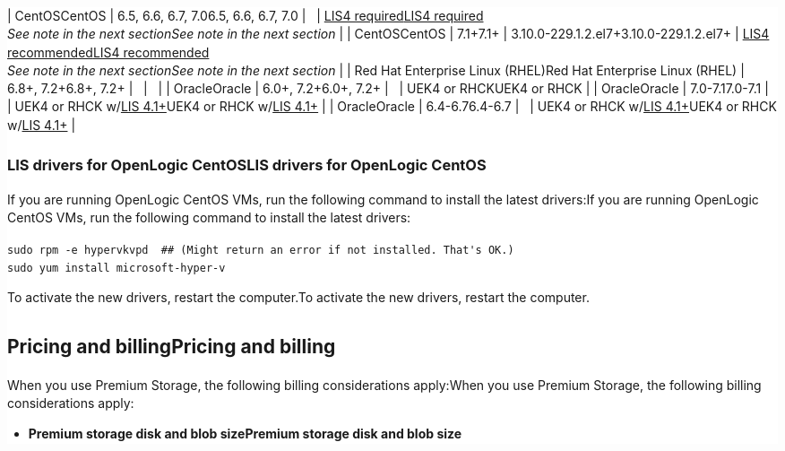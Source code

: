 | <span data-ttu-id="0f504-451">CentOS</span><span class="sxs-lookup"><span data-stu-id="0f504-451">CentOS</span></span> | <span data-ttu-id="0f504-452">6.5, 6.6, 6.7, 7.0</span><span class="sxs-lookup"><span data-stu-id="0f504-452">6.5, 6.6, 6.7, 7.0</span></span> | &nbsp; | [<span data-ttu-id="0f504-453">LIS4 required</span><span class="sxs-lookup"><span data-stu-id="0f504-453">LIS4 required</span></span>](http://go.microsoft.com/fwlink/?LinkID=403033&clcid=0x409) <br> <span data-ttu-id="0f504-454">*See note in the next section*</span><span class="sxs-lookup"><span data-stu-id="0f504-454">*See note in the next section*</span></span> |
| <span data-ttu-id="0f504-455">CentOS</span><span class="sxs-lookup"><span data-stu-id="0f504-455">CentOS</span></span> | <span data-ttu-id="0f504-456">7.1+</span><span class="sxs-lookup"><span data-stu-id="0f504-456">7.1+</span></span> | <span data-ttu-id="0f504-457">3.10.0-229.1.2.el7+</span><span class="sxs-lookup"><span data-stu-id="0f504-457">3.10.0-229.1.2.el7+</span></span> | [<span data-ttu-id="0f504-458">LIS4 recommended</span><span class="sxs-lookup"><span data-stu-id="0f504-458">LIS4 recommended</span></span>](http://go.microsoft.com/fwlink/?LinkID=403033&clcid=0x409) <br> <span data-ttu-id="0f504-459">*See note in the next section*</span><span class="sxs-lookup"><span data-stu-id="0f504-459">*See note in the next section*</span></span> |
| <span data-ttu-id="0f504-460">Red Hat Enterprise Linux (RHEL)</span><span class="sxs-lookup"><span data-stu-id="0f504-460">Red Hat Enterprise Linux (RHEL)</span></span> | <span data-ttu-id="0f504-461">6.8+, 7.2+</span><span class="sxs-lookup"><span data-stu-id="0f504-461">6.8+, 7.2+</span></span> | &nbsp; | &nbsp; |
| <span data-ttu-id="0f504-462">Oracle</span><span class="sxs-lookup"><span data-stu-id="0f504-462">Oracle</span></span> | <span data-ttu-id="0f504-463">6.0+, 7.2+</span><span class="sxs-lookup"><span data-stu-id="0f504-463">6.0+, 7.2+</span></span> | &nbsp; | <span data-ttu-id="0f504-464">UEK4 or RHCK</span><span class="sxs-lookup"><span data-stu-id="0f504-464">UEK4 or RHCK</span></span> |
| <span data-ttu-id="0f504-465">Oracle</span><span class="sxs-lookup"><span data-stu-id="0f504-465">Oracle</span></span> | <span data-ttu-id="0f504-466">7.0-7.1</span><span class="sxs-lookup"><span data-stu-id="0f504-466">7.0-7.1</span></span> | &nbsp; | <span data-ttu-id="0f504-467">UEK4 or RHCK w/[LIS 4.1+](http://go.microsoft.com/fwlink/?LinkID=403033&clcid=0x409)</span><span class="sxs-lookup"><span data-stu-id="0f504-467">UEK4 or RHCK w/[LIS 4.1+](http://go.microsoft.com/fwlink/?LinkID=403033&clcid=0x409)</span></span> |
| <span data-ttu-id="0f504-468">Oracle</span><span class="sxs-lookup"><span data-stu-id="0f504-468">Oracle</span></span> | <span data-ttu-id="0f504-469">6.4-6.7</span><span class="sxs-lookup"><span data-stu-id="0f504-469">6.4-6.7</span></span> | &nbsp; | <span data-ttu-id="0f504-470">UEK4 or RHCK w/[LIS 4.1+](http://go.microsoft.com/fwlink/?LinkID=403033&clcid=0x409)</span><span class="sxs-lookup"><span data-stu-id="0f504-470">UEK4 or RHCK w/[LIS 4.1+](http://go.microsoft.com/fwlink/?LinkID=403033&clcid=0x409)</span></span> |


### <a name="lis-drivers-for-openlogic-centos"></a><span data-ttu-id="0f504-471">LIS drivers for OpenLogic CentOS</span><span class="sxs-lookup"><span data-stu-id="0f504-471">LIS drivers for OpenLogic CentOS</span></span>

<span data-ttu-id="0f504-472">If you are running OpenLogic CentOS VMs, run the following command to install the latest drivers:</span><span class="sxs-lookup"><span data-stu-id="0f504-472">If you are running OpenLogic CentOS VMs, run the following command to install the latest drivers:</span></span>

```
sudo rpm -e hypervkvpd  ## (Might return an error if not installed. That's OK.)
sudo yum install microsoft-hyper-v
```

<span data-ttu-id="0f504-473">To activate the new drivers, restart the computer.</span><span class="sxs-lookup"><span data-stu-id="0f504-473">To activate the new drivers, restart the computer.</span></span>

## <a name="pricing-and-billing"></a><span data-ttu-id="0f504-474">Pricing and billing</span><span class="sxs-lookup"><span data-stu-id="0f504-474">Pricing and billing</span></span>

<span data-ttu-id="0f504-475">When you use Premium Storage, the following billing considerations apply:</span><span class="sxs-lookup"><span data-stu-id="0f504-475">When you use Premium Storage, the following billing considerations apply:</span></span>

* <span data-ttu-id="0f504-476">**Premium storage disk and blob size**</span><span class="sxs-lookup"><span data-stu-id="0f504-476">**Premium storage disk and blob size**</span></span>
